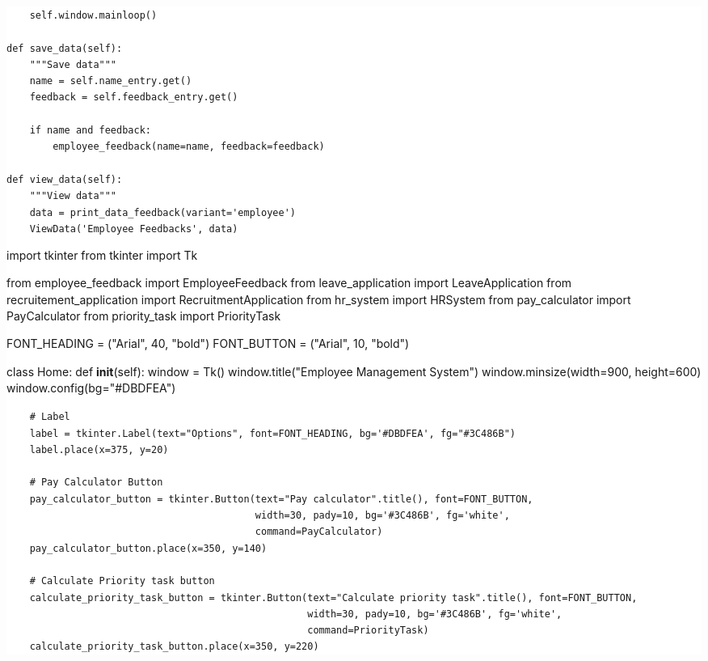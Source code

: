         self.window.mainloop()

    def save_data(self):
        """Save data"""
        name = self.name_entry.get()
        feedback = self.feedback_entry.get()

        if name and feedback:
            employee_feedback(name=name, feedback=feedback)

    def view_data(self):
        """View data"""
        data = print_data_feedback(variant='employee')
        ViewData('Employee Feedbacks', data)

import tkinter
from tkinter import Tk

from employee_feedback import EmployeeFeedback
from leave_application import LeaveApplication
from recruitement_application import RecruitmentApplication
from hr_system import HRSystem
from pay_calculator import PayCalculator
from priority_task import PriorityTask

FONT_HEADING = ("Arial", 40, "bold")
FONT_BUTTON = ("Arial", 10, "bold")


class Home:
    def __init__(self):
        window = Tk()
        window.title("Employee Management System")
        window.minsize(width=900, height=600)
        window.config(bg="#DBDFEA")

        # Label
        label = tkinter.Label(text="Options", font=FONT_HEADING, bg='#DBDFEA', fg="#3C486B")
        label.place(x=375, y=20)

        # Pay Calculator Button
        pay_calculator_button = tkinter.Button(text="Pay calculator".title(), font=FONT_BUTTON,
                                               width=30, pady=10, bg='#3C486B', fg='white',
                                               command=PayCalculator)
        pay_calculator_button.place(x=350, y=140)

        # Calculate Priority task button
        calculate_priority_task_button = tkinter.Button(text="Calculate priority task".title(), font=FONT_BUTTON,
                                                        width=30, pady=10, bg='#3C486B', fg='white',
                                                        command=PriorityTask)
        calculate_priority_task_button.place(x=350, y=220)
